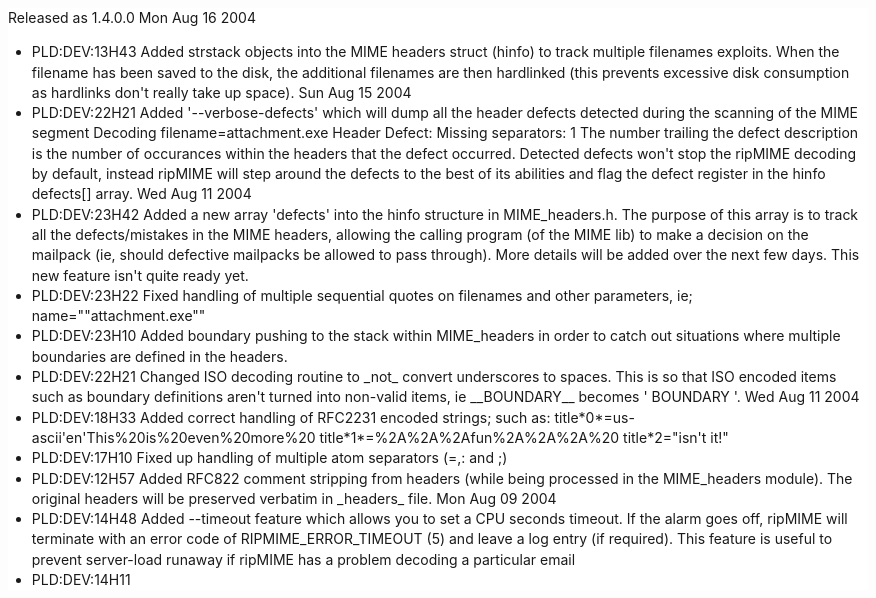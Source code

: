Released as 1.4.0.0
Mon Aug 16 2004
- PLD:DEV:13H43
Added strstack objects into the MIME headers struct (hinfo)
to track multiple filenames exploits. When the filename
has been saved to the disk, the additional filenames are
then hardlinked (this prevents excessive disk consumption
as hardlinks don't really take up space).
Sun Aug 15 2004
- PLD:DEV:22H21
Added '--verbose-defects' which will dump all the header
defects detected during the scanning of the MIME segment
Decoding filename=attachment.exe
Header Defect: Missing separators: 1
The number trailing the defect description is the number
of occurances within the headers that the defect occurred.
Detected defects won't stop the ripMIME decoding by default,
instead ripMIME will step around the defects to the best of
its abilities and flag the defect register in the hinfo
defects[] array.
Wed Aug 11 2004
- PLD:DEV:23H42
Added a new array 'defects' into the hinfo structure in
MIME\_headers.h. The purpose of this array is to track all the
defects/mistakes in the MIME headers, allowing the calling
program (of the MIME lib) to make a decision on the mailpack
(ie, should defective mailpacks be allowed to pass through).
More details will be added over the next few days. This new
feature isn't quite ready yet.
- PLD:DEV:23H22
Fixed handling of multiple sequential quotes on filenames and
other parameters, ie;
name=""attachment.exe""
- PLD:DEV:23H10
Added boundary pushing to the stack within MIME\_headers in order
to catch out situations where multiple boundaries are defined
in the headers.
- PLD:DEV:22H21
Changed ISO decoding routine to \_not\_ convert underscores to
spaces. This is so that ISO encoded items such as boundary
definitions aren't turned into non-valid items, ie
\_\_BOUNDARY\_\_ becomes ' BOUNDARY '.
Wed Aug 11 2004
- PLD:DEV:18H33
Added correct handling of RFC2231 encoded strings;
such as:
title\*0\*=us-ascii'en'This%20is%20even%20more%20
title\*1\*=%2A%2A%2Afun%2A%2A%2A%20
title\*2="isn't it!"
- PLD:DEV:17H10
Fixed up handling of multiple atom separators (=,: and ;)
- PLD:DEV:12H57
Added RFC822 comment stripping from headers (while being
processed in the MIME\_headers module). The original
headers will be preserved verbatim in \_headers\_ file.
Mon Aug 09 2004
- PLD:DEV:14H48
Added --timeout  feature which allows you to set a CPU
seconds timeout. If the alarm goes off, ripMIME will terminate
with an error code of RIPMIME\_ERROR\_TIMEOUT (5) and leave a log
entry (if required).
This feature is useful to prevent server-load runaway if ripMIME
has a problem decoding a particular email
- PLD:DEV:14H11